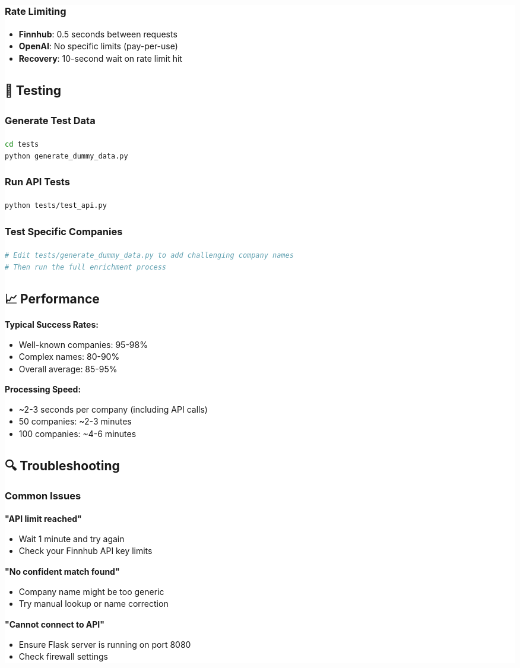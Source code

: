 ### Rate Limiting

- **Finnhub**: 0.5 seconds between requests
- **OpenAI**: No specific limits (pay-per-use)
- **Recovery**: 10-second wait on rate limit hit

## 🧪 Testing

### Generate Test Data
```bash
cd tests
python generate_dummy_data.py
```

### Run API Tests
```bash
python tests/test_api.py
```

### Test Specific Companies
```bash
# Edit tests/generate_dummy_data.py to add challenging company names
# Then run the full enrichment process
```

## 📈 Performance

**Typical Success Rates:**
- Well-known companies: 95-98%
- Complex names: 80-90% 
- Overall average: 85-95%

**Processing Speed:**
- ~2-3 seconds per company (including API calls)
- 50 companies: ~2-3 minutes
- 100 companies: ~4-6 minutes

## 🔍 Troubleshooting

### Common Issues

**"API limit reached"**
- Wait 1 minute and try again
- Check your Finnhub API key limits

**"No confident match found"**
- Company name might be too generic
- Try manual lookup or name correction

**"Cannot connect to API"**
- Ensure Flask server is running on port 8080
- Check firewall settings
